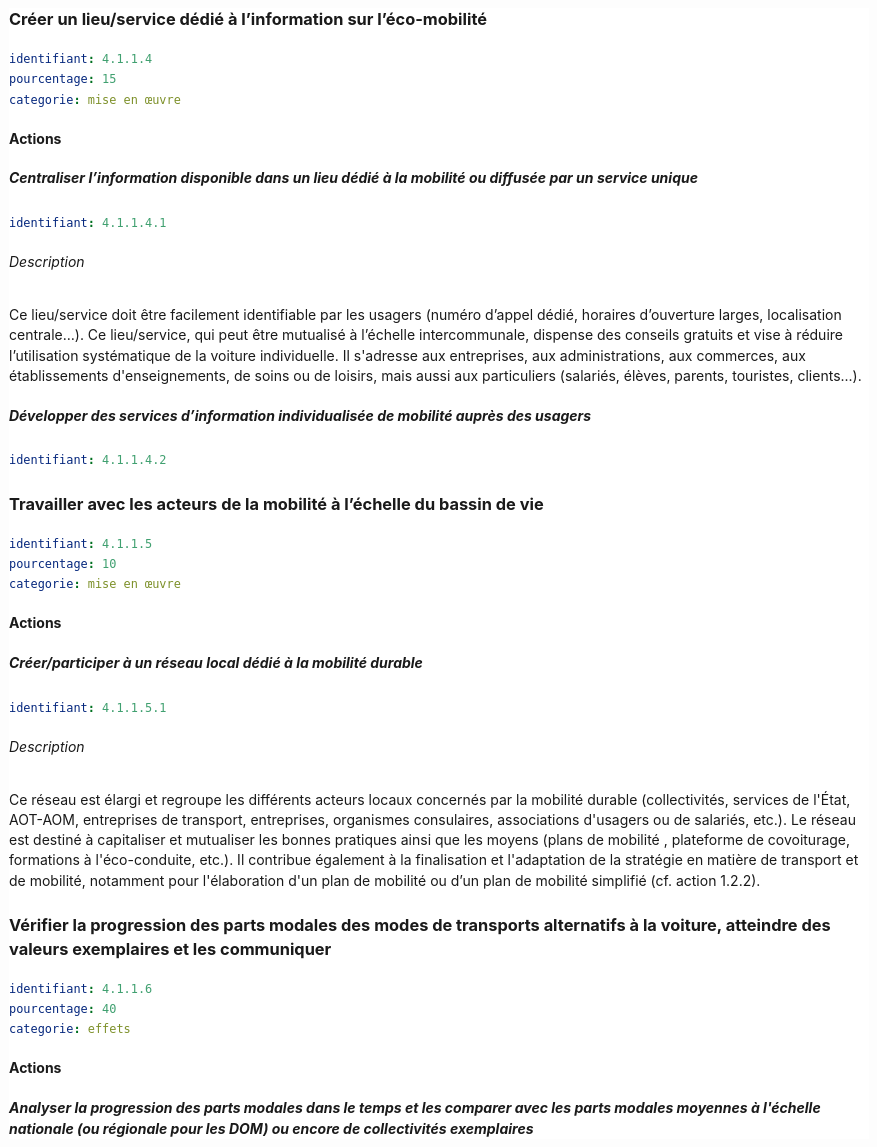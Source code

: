 ### Créer un lieu/service dédié à l’information sur l’éco-mobilité
```yaml
identifiant: 4.1.1.4
pourcentage: 15
categorie: mise en œuvre
```
#### Actions
##### Centraliser l’information disponible dans un lieu dédié à la mobilité ou diffusée par un service unique
```yaml
identifiant: 4.1.1.4.1
```
###### Description
Ce lieu/service doit être facilement identifiable par les usagers (numéro d’appel dédié, horaires d’ouverture larges, localisation centrale…). Ce lieu/service, qui peut être mutualisé à l’échelle intercommunale, dispense des conseils gratuits et vise à réduire l’utilisation systématique de la voiture individuelle. Il s'adresse aux entreprises, aux administrations, aux commerces, aux établissements d'enseignements, de soins ou de loisirs, mais aussi aux particuliers (salariés, élèves, parents, touristes, clients...).

##### Développer des services d’information individualisée de mobilité auprès des usagers
```yaml
identifiant: 4.1.1.4.2
```


### Travailler avec les acteurs de la mobilité à l’échelle du bassin de vie
```yaml
identifiant: 4.1.1.5
pourcentage: 10
categorie: mise en œuvre
```
#### Actions
##### Créer/participer à un réseau local dédié à la mobilité durable
```yaml
identifiant: 4.1.1.5.1
```
###### Description
Ce réseau est élargi et regroupe les différents acteurs locaux concernés par la mobilité durable (collectivités, services de l'État, AOT-AOM, entreprises de transport, entreprises, organismes consulaires, associations d'usagers ou de salariés, etc.). Le réseau est destiné à capitaliser et mutualiser les bonnes pratiques ainsi que les moyens (plans de mobilité , plateforme de covoiturage, formations à l'éco-conduite, etc.). Il contribue également à la finalisation et l'adaptation de la stratégie en matière de transport et de mobilité, notamment pour l'élaboration d'un plan de mobilité ou d’un plan de mobilité simplifié  (cf. action 1.2.2).

### Vérifier la progression des parts modales des modes de transports alternatifs à la voiture, atteindre des valeurs exemplaires et les communiquer
```yaml
identifiant: 4.1.1.6
pourcentage: 40
categorie: effets
```
#### Actions
##### Analyser la progression des parts modales dans le temps et les comparer avec les parts modales moyennes à l'échelle nationale (ou régionale pour les DOM) ou encore de collectivités exemplaires